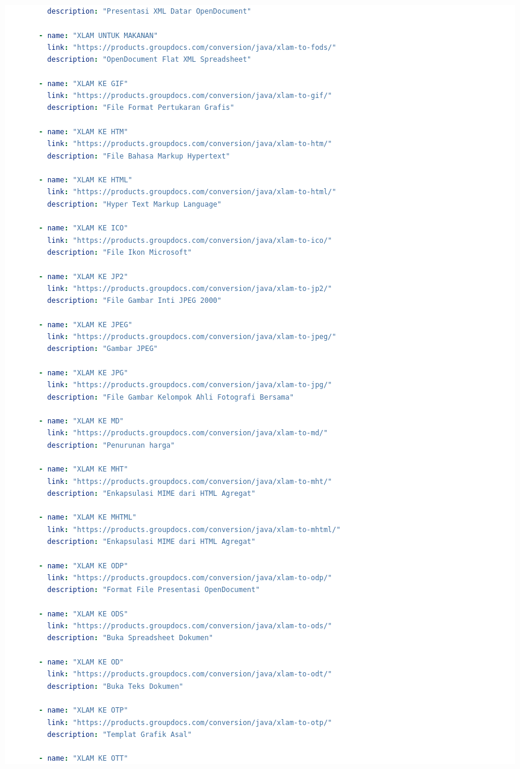 ```yaml
          description: "Presentasi XML Datar OpenDocument"

        - name: "XLAM UNTUK MAKANAN"
          link: "https://products.groupdocs.com/conversion/java/xlam-to-fods/"
          description: "OpenDocument Flat XML Spreadsheet"

        - name: "XLAM KE GIF"
          link: "https://products.groupdocs.com/conversion/java/xlam-to-gif/"
          description: "File Format Pertukaran Grafis"

        - name: "XLAM KE HTM"
          link: "https://products.groupdocs.com/conversion/java/xlam-to-htm/"
          description: "File Bahasa Markup Hypertext"

        - name: "XLAM KE HTML"
          link: "https://products.groupdocs.com/conversion/java/xlam-to-html/"
          description: "Hyper Text Markup Language"

        - name: "XLAM KE ICO"
          link: "https://products.groupdocs.com/conversion/java/xlam-to-ico/"
          description: "File Ikon Microsoft"

        - name: "XLAM KE JP2"
          link: "https://products.groupdocs.com/conversion/java/xlam-to-jp2/"
          description: "File Gambar Inti JPEG 2000"

        - name: "XLAM KE JPEG"
          link: "https://products.groupdocs.com/conversion/java/xlam-to-jpeg/"
          description: "Gambar JPEG"

        - name: "XLAM KE JPG"
          link: "https://products.groupdocs.com/conversion/java/xlam-to-jpg/"
          description: "File Gambar Kelompok Ahli Fotografi Bersama"

        - name: "XLAM KE MD"
          link: "https://products.groupdocs.com/conversion/java/xlam-to-md/"
          description: "Penurunan harga"

        - name: "XLAM KE MHT"
          link: "https://products.groupdocs.com/conversion/java/xlam-to-mht/"
          description: "Enkapsulasi MIME dari HTML Agregat"

        - name: "XLAM KE MHTML"
          link: "https://products.groupdocs.com/conversion/java/xlam-to-mhtml/"
          description: "Enkapsulasi MIME dari HTML Agregat"

        - name: "XLAM KE ODP"
          link: "https://products.groupdocs.com/conversion/java/xlam-to-odp/"
          description: "Format File Presentasi OpenDocument"

        - name: "XLAM KE ODS"
          link: "https://products.groupdocs.com/conversion/java/xlam-to-ods/"
          description: "Buka Spreadsheet Dokumen"

        - name: "XLAM KE OD"
          link: "https://products.groupdocs.com/conversion/java/xlam-to-odt/"
          description: "Buka Teks Dokumen"

        - name: "XLAM KE OTP"
          link: "https://products.groupdocs.com/conversion/java/xlam-to-otp/"
          description: "Templat Grafik Asal"

        - name: "XLAM KE OTT"
```